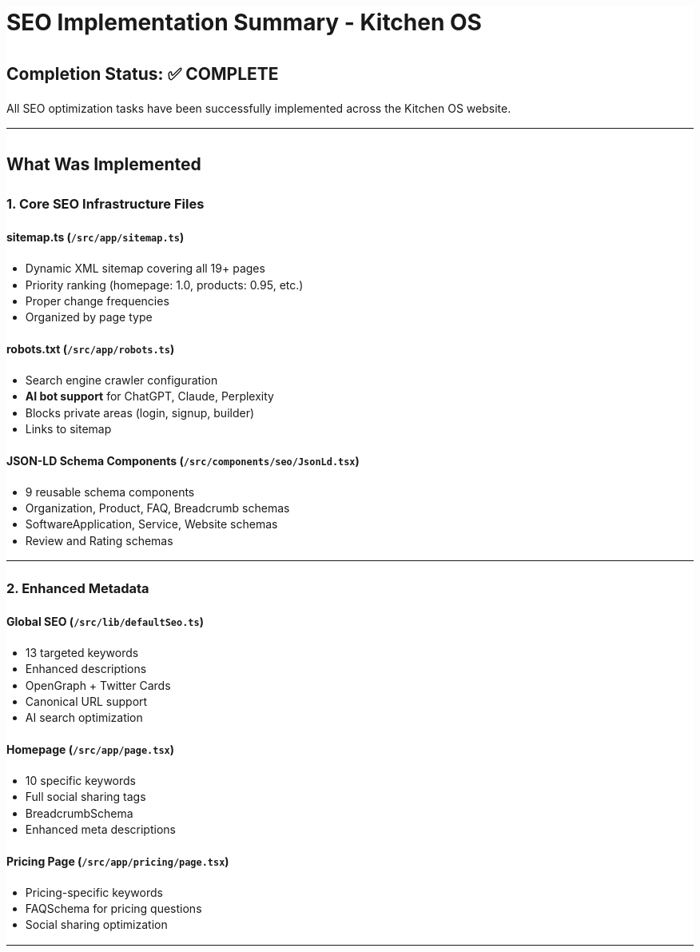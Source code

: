 # SEO Implementation Summary - Kitchen OS

## Completion Status: ✅ COMPLETE

All SEO optimization tasks have been successfully implemented across the Kitchen OS website.

---

## What Was Implemented

### 1. Core SEO Infrastructure Files

#### **sitemap.ts** (`/src/app/sitemap.ts`)
- Dynamic XML sitemap covering all 19+ pages
- Priority ranking (homepage: 1.0, products: 0.95, etc.)
- Proper change frequencies
- Organized by page type

#### **robots.txt** (`/src/app/robots.ts`)
- Search engine crawler configuration
- **AI bot support** for ChatGPT, Claude, Perplexity
- Blocks private areas (login, signup, builder)
- Links to sitemap

#### **JSON-LD Schema Components** (`/src/components/seo/JsonLd.tsx`)
- 9 reusable schema components
- Organization, Product, FAQ, Breadcrumb schemas
- SoftwareApplication, Service, Website schemas
- Review and Rating schemas

---

### 2. Enhanced Metadata

#### **Global SEO** (`/src/lib/defaultSeo.ts`)
- 13 targeted keywords
- Enhanced descriptions
- OpenGraph + Twitter Cards
- Canonical URL support
- AI search optimization

#### **Homepage** (`/src/app/page.tsx`)
- 10 specific keywords
- Full social sharing tags
- BreadcrumbSchema
- Enhanced meta descriptions

#### **Pricing Page** (`/src/app/pricing/page.tsx`)
- Pricing-specific keywords
- FAQSchema for pricing questions
- Social sharing optimization

---